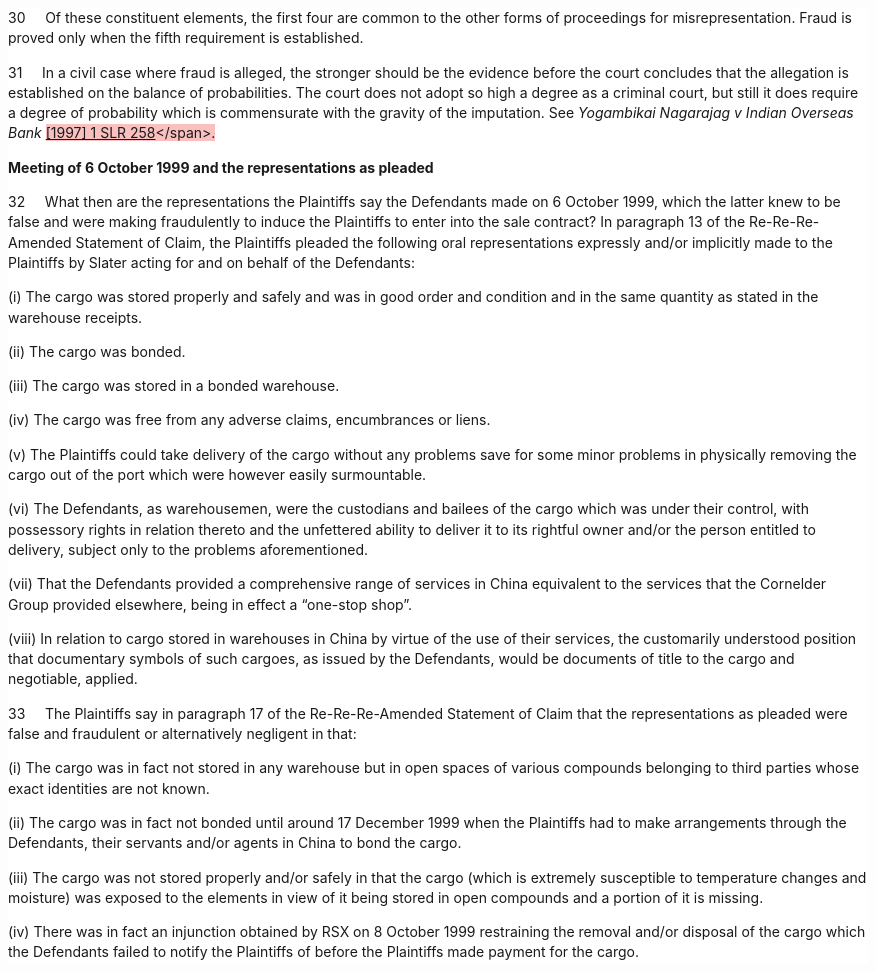 30     Of these constituent elements, the first four are common to the other forms of proceedings for misrepresentation. Fraud is proved only when the fifth requirement is established. 

31     In a civil case where fraud is alleged, the stronger should be the evidence before the court concludes that the allegation is established on the balance of probabilities. The court does not adopt so high a degree as a criminal court, but still it does require a degree of probability which is commensurate with the gravity of the imputation. See _Yogambikai Nagarajag v Indian Overseas Bank_ <span style="background-color: #FAC0C0" class="citation">[[1997] 1 SLR 258]("https://www.open.gov.sg")</span>. 

**Meeting of 6 October 1999 and the representations as pleaded** 

32     What then are the representations the Plaintiffs say the Defendants made on 6 October 1999, which the latter knew to be false and were making fraudulently to induce the Plaintiffs to enter into the sale contract? In paragraph 13 of the Re-Re-Re-Amended Statement of Claim, the Plaintiffs pleaded the following oral representations expressly and/or implicitly made to the Plaintiffs by Slater acting for and on behalf of the Defendants: 

 (i) The cargo was stored properly and safely and was in good order and condition and in the same quantity as stated in the warehouse receipts. 

 (ii) The cargo was bonded. 


 (iii) The cargo was stored in a bonded warehouse. 

 (iv) The cargo was free from any adverse claims, encumbrances or liens. 

 (v) The Plaintiffs could take delivery of the cargo without any problems save for some minor problems in physically removing the cargo out of the port which were however easily surmountable. 

 (vi) The Defendants, as warehousemen, were the custodians and bailees of the cargo which was under their control, with possessory rights in relation thereto and the unfettered ability to deliver it to its rightful owner and/or the person entitled to delivery, subject only to the problems aforementioned. 

 (vii) That the Defendants provided a comprehensive range of services in China equivalent to the services that the Cornelder Group provided elsewhere, being in effect a “one-stop shop”. 

 (viii) In relation to cargo stored in warehouses in China by virtue of the use of their services, the customarily understood position that documentary symbols of such cargoes, as issued by the Defendants, would be documents of title to the cargo and negotiable, applied. 

33     The Plaintiffs say in paragraph 17 of the Re-Re-Re-Amended Statement of Claim that the representations as pleaded were false and fraudulent or alternatively negligent in that: 

 (i) The cargo was in fact not stored in any warehouse but in open spaces of various compounds belonging to third parties whose exact identities are not known. 

 (ii) The cargo was in fact not bonded until around 17 December 1999 when the Plaintiffs had to make arrangements through the Defendants, their servants and/or agents in China to bond the cargo. 

 (iii) The cargo was not stored properly and/or safely in that the cargo (which is extremely susceptible to temperature changes and moisture) was exposed to the elements in view of it being stored in open compounds and a portion of it is missing. 

 (iv) There was in fact an injunction obtained by RSX on 8 October 1999 restraining the removal and/or disposal of the cargo which the Defendants failed to notify the Plaintiffs of before the Plaintiffs made payment for the cargo. 
